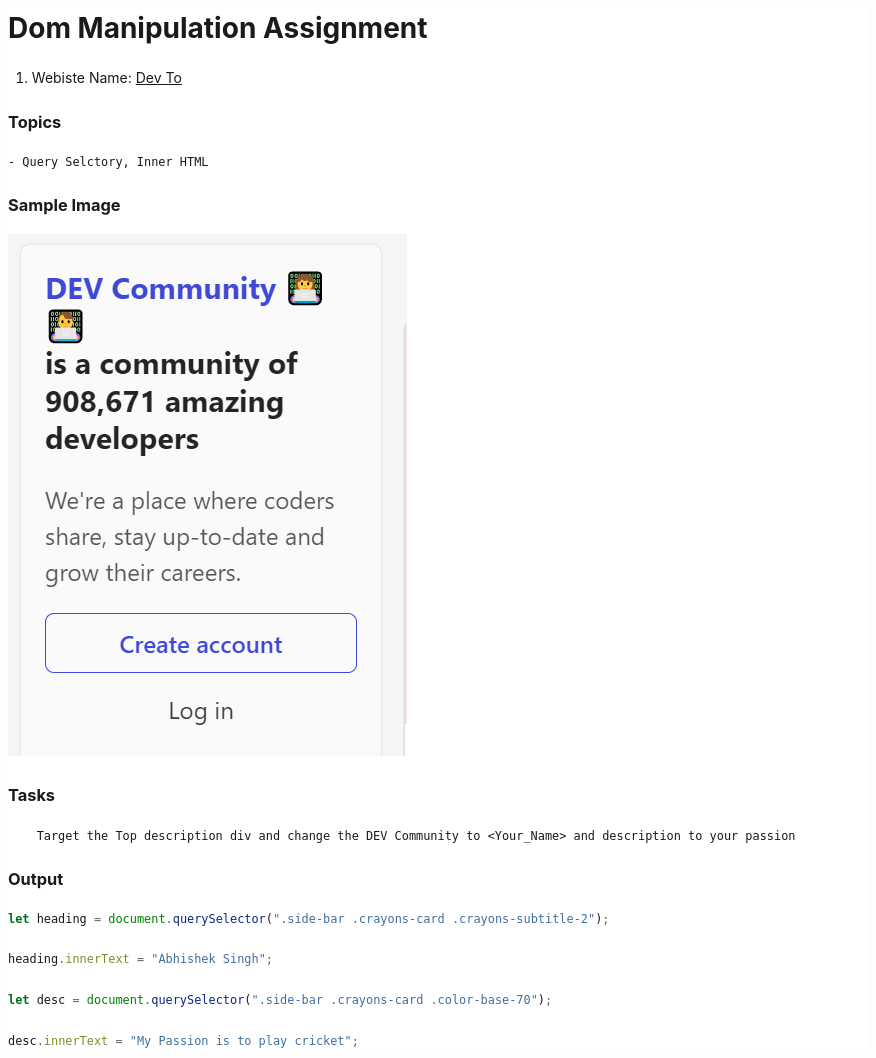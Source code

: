 # Dom Manipulation Assignment

1. Webiste Name: [Dev To](https://dev.to/)

### Topics

    - Query Selctory, Inner HTML

### Sample Image

![Sample One](./images/Pic1.png)

### Tasks

        Target the Top description div and change the DEV Community to <Your_Name> and description to your passion

### Output
``` javascript
let heading = document.querySelector(".side-bar .crayons-card .crayons-subtitle-2");

heading.innerText = "Abhishek Singh";

let desc = document.querySelector(".side-bar .crayons-card .color-base-70");

desc.innerText = "My Passion is to play cricket";

```